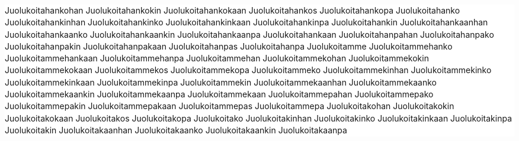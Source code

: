Juolukoitahankohan
Juolukoitahankokin
Juolukoitahankokaan
Juolukoitahankos
Juolukoitahankopa
Juolukoitahanko
Juolukoitahankinhan
Juolukoitahankinko
Juolukoitahankinkaan
Juolukoitahankinpa
Juolukoitahankin
Juolukoitahankaanhan
Juolukoitahankaanko
Juolukoitahankaankin
Juolukoitahankaanpa
Juolukoitahankaan
Juolukoitahanpahan
Juolukoitahanpako
Juolukoitahanpakin
Juolukoitahanpakaan
Juolukoitahanpas
Juolukoitahanpa
Juolukoitamme
Juolukoitammehanko
Juolukoitammehankaan
Juolukoitammehanpa
Juolukoitammehan
Juolukoitammekohan
Juolukoitammekokin
Juolukoitammekokaan
Juolukoitammekos
Juolukoitammekopa
Juolukoitammeko
Juolukoitammekinhan
Juolukoitammekinko
Juolukoitammekinkaan
Juolukoitammekinpa
Juolukoitammekin
Juolukoitammekaanhan
Juolukoitammekaanko
Juolukoitammekaankin
Juolukoitammekaanpa
Juolukoitammekaan
Juolukoitammepahan
Juolukoitammepako
Juolukoitammepakin
Juolukoitammepakaan
Juolukoitammepas
Juolukoitammepa
Juolukoitakohan
Juolukoitakokin
Juolukoitakokaan
Juolukoitakos
Juolukoitakopa
Juolukoitako
Juolukoitakinhan
Juolukoitakinko
Juolukoitakinkaan
Juolukoitakinpa
Juolukoitakin
Juolukoitakaanhan
Juolukoitakaanko
Juolukoitakaankin
Juolukoitakaanpa